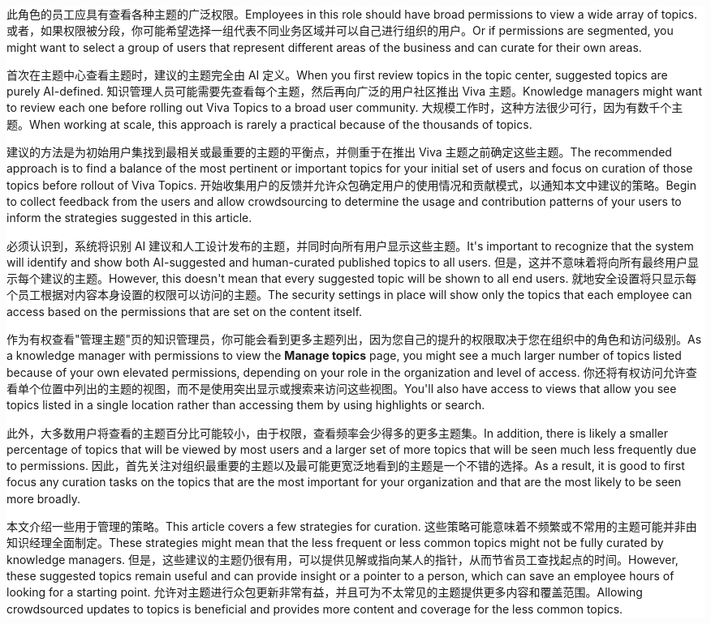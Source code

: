 <span data-ttu-id="1b02e-132">此角色的员工应具有查看各种主题的广泛权限。</span><span class="sxs-lookup"><span data-stu-id="1b02e-132">Employees in this role should have broad permissions to view a wide array of topics.</span></span> <span data-ttu-id="1b02e-133">或者，如果权限被分段，你可能希望选择一组代表不同业务区域并可以自己进行组织的用户。</span><span class="sxs-lookup"><span data-stu-id="1b02e-133">Or if permissions are segmented, you might want to select a group of users that represent different areas of the business and can curate for their own areas.</span></span>

<span data-ttu-id="1b02e-134">首次在主题中心查看主题时，建议的主题完全由 AI 定义。</span><span class="sxs-lookup"><span data-stu-id="1b02e-134">When you first review topics in the topic center, suggested topics are purely AI-defined.</span></span> <span data-ttu-id="1b02e-135">知识管理人员可能需要先查看每个主题，然后再向广泛的用户社区推出 Viva 主题。</span><span class="sxs-lookup"><span data-stu-id="1b02e-135">Knowledge managers might want to review each one before rolling out Viva Topics to a broad user community.</span></span> <span data-ttu-id="1b02e-136">大规模工作时，这种方法很少可行，因为有数千个主题。</span><span class="sxs-lookup"><span data-stu-id="1b02e-136">When working at scale, this approach is rarely a practical because of the thousands of topics.</span></span>

<span data-ttu-id="1b02e-137">建议的方法是为初始用户集找到最相关或最重要的主题的平衡点，并侧重于在推出 Viva 主题之前确定这些主题。</span><span class="sxs-lookup"><span data-stu-id="1b02e-137">The recommended approach is to find a balance of the most pertinent or important topics for your initial set of users and focus on curation of those topics before rollout of Viva Topics.</span></span> <span data-ttu-id="1b02e-138">开始收集用户的反馈并允许众包确定用户的使用情况和贡献模式，以通知本文中建议的策略。</span><span class="sxs-lookup"><span data-stu-id="1b02e-138">Begin to collect feedback from the users and allow crowdsourcing to determine the usage and contribution patterns of your users to inform the strategies suggested in this article.</span></span>

<span data-ttu-id="1b02e-139">必须认识到，系统将识别 AI 建议和人工设计发布的主题，并同时向所有用户显示这些主题。</span><span class="sxs-lookup"><span data-stu-id="1b02e-139">It's important to recognize that the system will identify and show both AI-suggested and human-curated published topics to all users.</span></span> <span data-ttu-id="1b02e-140">但是，这并不意味着将向所有最终用户显示每个建议的主题。</span><span class="sxs-lookup"><span data-stu-id="1b02e-140">However, this doesn't mean that every suggested topic will be shown to all end users.</span></span> <span data-ttu-id="1b02e-141">就地安全设置将只显示每个员工根据对内容本身设置的权限可以访问的主题。</span><span class="sxs-lookup"><span data-stu-id="1b02e-141">The security settings in place will show only the topics that each employee can access based on the permissions that are set on the content itself.</span></span>

<span data-ttu-id="1b02e-142">作为有权查看"管理主题"页的知识管理员，你可能会看到更多主题列出，因为您自己的提升的权限取决于您在组织中的角色和访问级别。</span><span class="sxs-lookup"><span data-stu-id="1b02e-142">As a knowledge manager with permissions to view the **Manage topics** page, you might see a much larger number of topics listed because of your own elevated permissions, depending on your role in the organization and level of access.</span></span> <span data-ttu-id="1b02e-143">你还将有权访问允许查看单个位置中列出的主题的视图，而不是使用突出显示或搜索来访问这些视图。</span><span class="sxs-lookup"><span data-stu-id="1b02e-143">You'll also have access to views that allow you see topics listed in a single location rather than accessing them by using highlights or search.</span></span>

<span data-ttu-id="1b02e-144">此外，大多数用户将查看的主题百分比可能较小，由于权限，查看频率会少得多的更多主题集。</span><span class="sxs-lookup"><span data-stu-id="1b02e-144">In addition, there is likely a smaller percentage of topics that will be viewed by most users and a larger set of more topics that will be seen much less frequently due to permissions.</span></span> <span data-ttu-id="1b02e-145">因此，首先关注对组织最重要的主题以及最可能更宽泛地看到的主题是一个不错的选择。</span><span class="sxs-lookup"><span data-stu-id="1b02e-145">As a result, it is good to first focus any curation tasks on the topics that are the most important for your organization and that are the most likely to be seen more broadly.</span></span>

<span data-ttu-id="1b02e-146">本文介绍一些用于管理的策略。</span><span class="sxs-lookup"><span data-stu-id="1b02e-146">This article covers a few strategies for curation.</span></span> <span data-ttu-id="1b02e-147">这些策略可能意味着不频繁或不常用的主题可能并非由知识经理全面制定。</span><span class="sxs-lookup"><span data-stu-id="1b02e-147">These strategies might mean that the less frequent or less common topics might not be fully curated by knowledge managers.</span></span> <span data-ttu-id="1b02e-148">但是，这些建议的主题仍很有用，可以提供见解或指向某人的指针，从而节省员工查找起点的时间。</span><span class="sxs-lookup"><span data-stu-id="1b02e-148">However, these suggested topics remain useful and can provide insight or a pointer to a person, which can save an employee hours of looking for a starting point.</span></span> <span data-ttu-id="1b02e-149">允许对主题进行众包更新非常有益，并且可为不太常见的主题提供更多内容和覆盖范围。</span><span class="sxs-lookup"><span data-stu-id="1b02e-149">Allowing crowdsourced updates to topics is beneficial and provides more content and coverage for the less common topics.</span></span>
